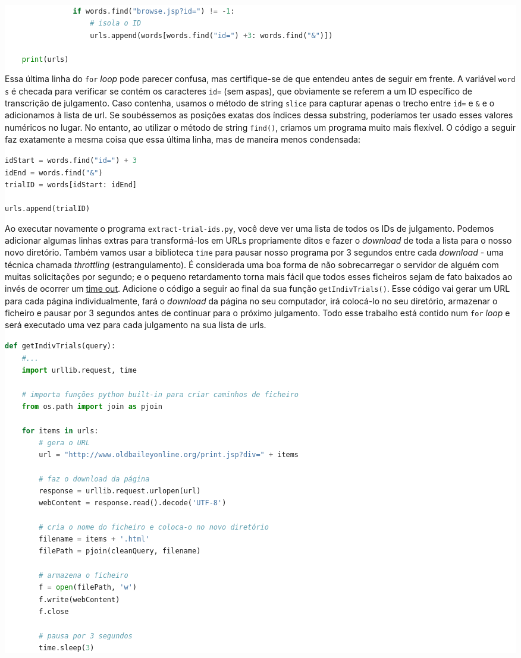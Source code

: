 ``` python
                if words.find("browse.jsp?id=") != -1:
                    # isola o ID
                    urls.append(words[words.find("id=") +3: words.find("&")])

    print(urls)
```

Essa última linha do `for` *loop* pode parecer confusa, mas certifique-se de que entendeu antes de seguir em frente. A variável `words` é checada para verificar se contém os caracteres `id=` (sem aspas), que obviamente se referem a um ID específico de transcrição de julgamento. Caso contenha, usamos o método de string `slice` para capturar apenas o trecho entre `id=` e `&` e o adicionamos à lista de url. Se soubéssemos as posições exatas dos índices dessa substring, poderíamos ter usado esses valores numéricos no lugar. No entanto, ao utilizar o método de string `find()`, criamos um programa muito mais flexível. O código a seguir faz exatamente a mesma coisa que essa última linha, mas de maneira menos condensada:

``` python
idStart = words.find("id=") + 3
idEnd = words.find("&")
trialID = words[idStart: idEnd]

urls.append(trialID)
```

Ao executar novamente o programa `extract-trial-ids.py`, você deve ver uma lista de todos os IDs de julgamento. Podemos adicionar algumas linhas extras para transformá-los em URLs propriamente ditos e fazer o *download* de toda a lista para o nosso novo diretório. Também vamos usar a biblioteca `time` para pausar nosso programa por 3 segundos entre cada *download* - uma técnica chamada *throttling* (estrangulamento). É considerada uma boa forma de não sobrecarregar o servidor de alguém com muitas solicitações por segundo; e o pequeno retardamento torna mais fácil que todos esses ficheiros sejam de fato baixados ao invés de ocorrer um [time out][]. Adicione o código a seguir ao final da sua função `getIndivTrials()`. Esse código vai gerar um URL para cada página individualmente, fará o *download* da página no seu computador, irá colocá-lo no seu diretório, armazenar o ficheiro e pausar por 3 segundos antes de continuar para o próximo julgamento. Todo esse trabalho está contido num `for` *loop* e será executado uma vez para cada julgamento na sua lista de urls.


``` python
def getIndivTrials(query):
    #...
    import urllib.request, time

    # importa funções python built-in para criar caminhos de ficheiro
    from os.path import join as pjoin

    for items in urls:
        # gera o URL
        url = "http://www.oldbaileyonline.org/print.jsp?div=" + items

        # faz o download da página
        response = urllib.request.urlopen(url)
        webContent = response.read().decode('UTF-8')

        # cria o nome do ficheiro e coloca-o no novo diretório
        filename = items + '.html'
        filePath = pjoin(cleanQuery, filename)

        # armazena o ficheiro
        f = open(filePath, 'w')
        f.write(webContent)
        f.close

        # pausa por 3 segundos
        time.sleep(3)
```


  [Old Bailey Online]: http://www.oldbaileyonline.org/
  [Automated Downloading with WGET]: /lessons/automated-downloading-with-wget
  [caso de Benjamin Bowsey]: http://www.oldbaileyonline.org/browse.jsp?id=t17800628-33&div=t17800628-33
  [modo de investigação avançada]: http://www.oldbaileyonline.org/forms/formMain.jsp
  [Noções básicas de páginas web e HTML]: licoes/nocoes-basicas-paginas-web-html
  [Download de Páginas Web com Python]: /licoes/download-paginas-web-python
  [De HTML para Lista de Palavras 2]: /licoes/HTML-lista-palavras2
  [range]: https://docs.python.org/3/tutorial/controlflow.html#the-range-function
  [expressões regulares]: https://docs.python.org/3/library/re.html
  [Contagem de Frequências]: /licoes/contagem-frequencias
  [time out]: http://www.checkupdown.com/status/E408.html
  [Básico de Programação em Python]: licoes/introducao-instalacao-python
  [try / except]: http://docs.python.org/tutorial/errors.html